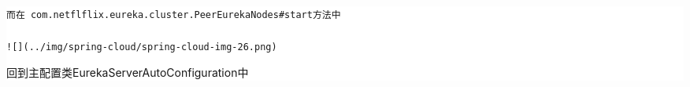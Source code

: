     ⽽在 com.netflflix.eureka.cluster.PeerEurekaNodes#start⽅法中

    ![](../img/spring-cloud/spring-cloud-img-26.png)

  回到主配置类EurekaServerAutoConfiguration中
